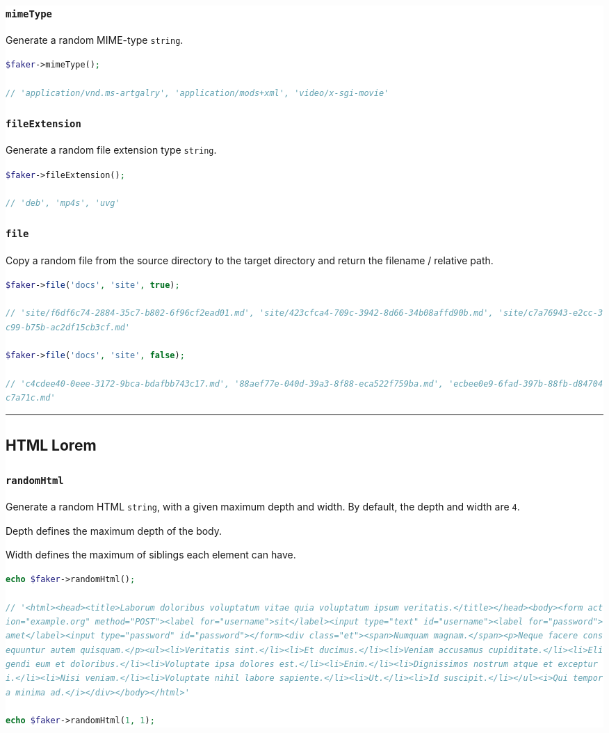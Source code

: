 ### `mimeType`

Generate a random MIME-type `string`.

```php
$faker->mimeType();

// 'application/vnd.ms-artgalry', 'application/mods+xml', 'video/x-sgi-movie'
```

### `fileExtension`

Generate a random file extension type `string`.

```php
$faker->fileExtension();

// 'deb', 'mp4s', 'uvg'
```

### `file`

Copy a random file from the source directory to the target directory and return the filename / relative path.

```php
$faker->file('docs', 'site', true);

// 'site/f6df6c74-2884-35c7-b802-6f96cf2ead01.md', 'site/423cfca4-709c-3942-8d66-34b08affd90b.md', 'site/c7a76943-e2cc-3c99-b75b-ac2df15cb3cf.md'

$faker->file('docs', 'site', false);

// 'c4cdee40-0eee-3172-9bca-bdafbb743c17.md', '88aef77e-040d-39a3-8f88-eca522f759ba.md', 'ecbee0e9-6fad-397b-88fb-d84704c7a71c.md'
```

<div id="htmllorem">
<hr/>
</div>

## HTML Lorem

### `randomHtml`

Generate a random HTML `string`, with a given maximum depth and width. By default, the depth and width are `4`.

Depth defines the maximum depth of the body.

Width defines the maximum of siblings each element can have.

```php
echo $faker->randomHtml();

// '<html><head><title>Laborum doloribus voluptatum vitae quia voluptatum ipsum veritatis.</title></head><body><form action="example.org" method="POST"><label for="username">sit</label><input type="text" id="username"><label for="password">amet</label><input type="password" id="password"></form><div class="et"><span>Numquam magnam.</span><p>Neque facere consequuntur autem quisquam.</p><ul><li>Veritatis sint.</li><li>Et ducimus.</li><li>Veniam accusamus cupiditate.</li><li>Eligendi eum et doloribus.</li><li>Voluptate ipsa dolores est.</li><li>Enim.</li><li>Dignissimos nostrum atque et excepturi.</li><li>Nisi veniam.</li><li>Voluptate nihil labore sapiente.</li><li>Ut.</li><li>Id suscipit.</li></ul><i>Qui tempora minima ad.</i></div></body></html>'

echo $faker->randomHtml(1, 1);

```